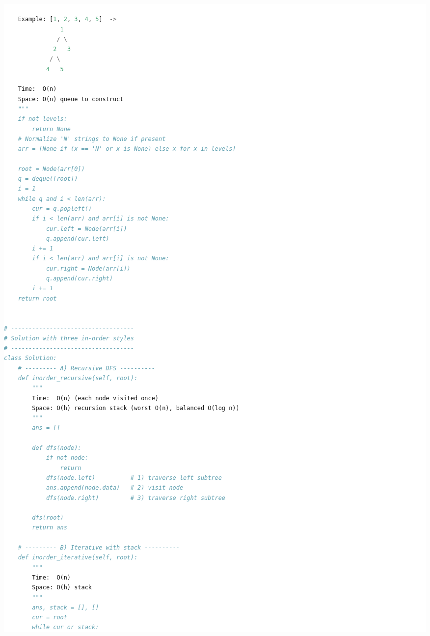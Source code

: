 ```python

    Example: [1, 2, 3, 4, 5]  ->
                1
               / \
              2   3
             / \
            4   5

    Time:  O(n)
    Space: O(n) queue to construct
    """
    if not levels:
        return None
    # Normalize 'N' strings to None if present
    arr = [None if (x == 'N' or x is None) else x for x in levels]

    root = Node(arr[0])
    q = deque([root])
    i = 1
    while q and i < len(arr):
        cur = q.popleft()
        if i < len(arr) and arr[i] is not None:
            cur.left = Node(arr[i])
            q.append(cur.left)
        i += 1
        if i < len(arr) and arr[i] is not None:
            cur.right = Node(arr[i])
            q.append(cur.right)
        i += 1
    return root


# -----------------------------------
# Solution with three in-order styles
# -----------------------------------
class Solution:
    # --------- A) Recursive DFS ----------
    def inorder_recursive(self, root):
        """
        Time:  O(n) (each node visited once)
        Space: O(h) recursion stack (worst O(n), balanced O(log n))
        """
        ans = []

        def dfs(node):
            if not node:
                return
            dfs(node.left)          # 1) traverse left subtree
            ans.append(node.data)   # 2) visit node
            dfs(node.right)         # 3) traverse right subtree

        dfs(root)
        return ans

    # --------- B) Iterative with stack ----------
    def inorder_iterative(self, root):
        """
        Time:  O(n)
        Space: O(h) stack
        """
        ans, stack = [], []
        cur = root
        while cur or stack:
```